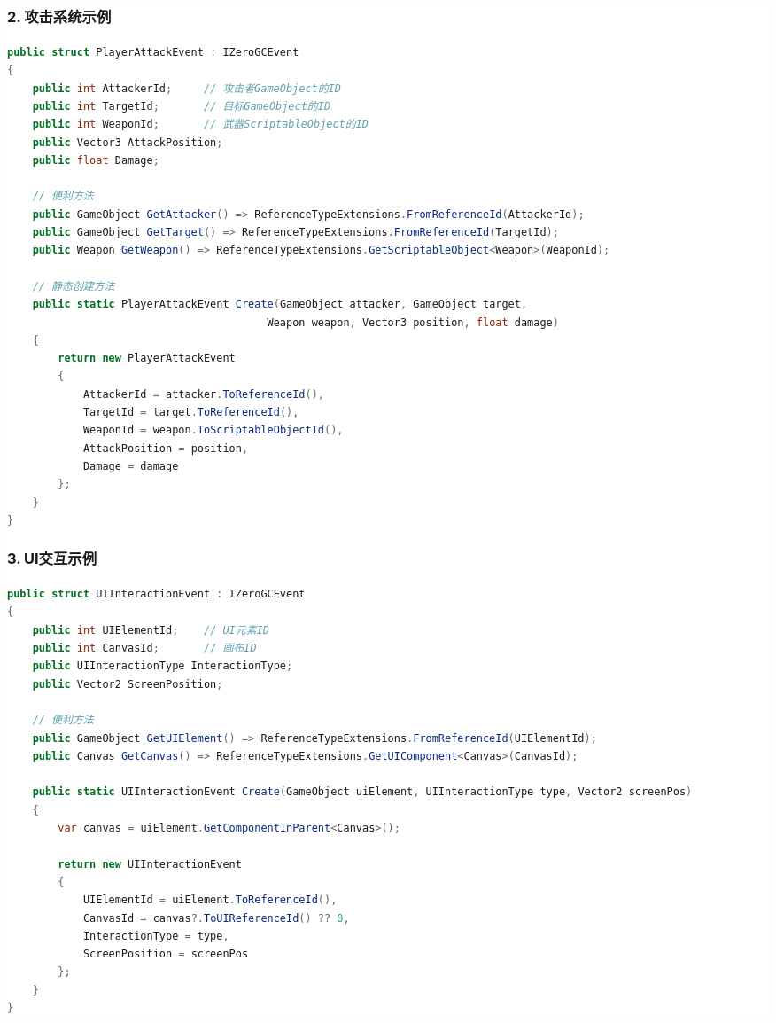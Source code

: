 ### 2. 攻击系统示例
```csharp
public struct PlayerAttackEvent : IZeroGCEvent
{
    public int AttackerId;     // 攻击者GameObject的ID
    public int TargetId;       // 目标GameObject的ID  
    public int WeaponId;       // 武器ScriptableObject的ID
    public Vector3 AttackPosition;
    public float Damage;
    
    // 便利方法
    public GameObject GetAttacker() => ReferenceTypeExtensions.FromReferenceId(AttackerId);
    public GameObject GetTarget() => ReferenceTypeExtensions.FromReferenceId(TargetId);
    public Weapon GetWeapon() => ReferenceTypeExtensions.GetScriptableObject<Weapon>(WeaponId);
    
    // 静态创建方法
    public static PlayerAttackEvent Create(GameObject attacker, GameObject target, 
                                         Weapon weapon, Vector3 position, float damage)
    {
        return new PlayerAttackEvent
        {
            AttackerId = attacker.ToReferenceId(),
            TargetId = target.ToReferenceId(),
            WeaponId = weapon.ToScriptableObjectId(),
            AttackPosition = position,
            Damage = damage
        };
    }
}
```

### 3. UI交互示例
```csharp
public struct UIInteractionEvent : IZeroGCEvent
{
    public int UIElementId;    // UI元素ID
    public int CanvasId;       // 画布ID
    public UIInteractionType InteractionType;
    public Vector2 ScreenPosition;
    
    // 便利方法
    public GameObject GetUIElement() => ReferenceTypeExtensions.FromReferenceId(UIElementId);
    public Canvas GetCanvas() => ReferenceTypeExtensions.GetUIComponent<Canvas>(CanvasId);
    
    public static UIInteractionEvent Create(GameObject uiElement, UIInteractionType type, Vector2 screenPos)
    {
        var canvas = uiElement.GetComponentInParent<Canvas>();
        
        return new UIInteractionEvent
        {
            UIElementId = uiElement.ToReferenceId(),
            CanvasId = canvas?.ToUIReferenceId() ?? 0,
            InteractionType = type,
            ScreenPosition = screenPos
        };
    }
}
```
